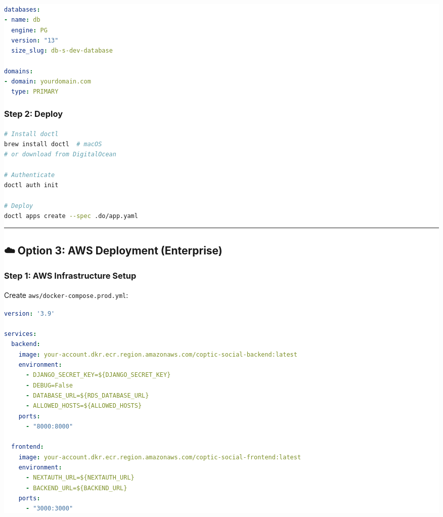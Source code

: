 ```yaml
databases:
- name: db
  engine: PG
  version: "13"
  size_slug: db-s-dev-database

domains:
- domain: yourdomain.com
  type: PRIMARY
```

### **Step 2: Deploy**
```bash
# Install doctl
brew install doctl  # macOS
# or download from DigitalOcean

# Authenticate
doctl auth init

# Deploy
doctl apps create --spec .do/app.yaml
```

---

## ☁️ Option 3: AWS Deployment (Enterprise)

### **Step 1: AWS Infrastructure Setup**

Create `aws/docker-compose.prod.yml`:
```yaml
version: '3.9'

services:
  backend:
    image: your-account.dkr.ecr.region.amazonaws.com/coptic-social-backend:latest
    environment:
      - DJANGO_SECRET_KEY=${DJANGO_SECRET_KEY}
      - DEBUG=False
      - DATABASE_URL=${RDS_DATABASE_URL}
      - ALLOWED_HOSTS=${ALLOWED_HOSTS}
    ports:
      - "8000:8000"

  frontend:
    image: your-account.dkr.ecr.region.amazonaws.com/coptic-social-frontend:latest
    environment:
      - NEXTAUTH_URL=${NEXTAUTH_URL}
      - BACKEND_URL=${BACKEND_URL}
    ports:
      - "3000:3000"
```

